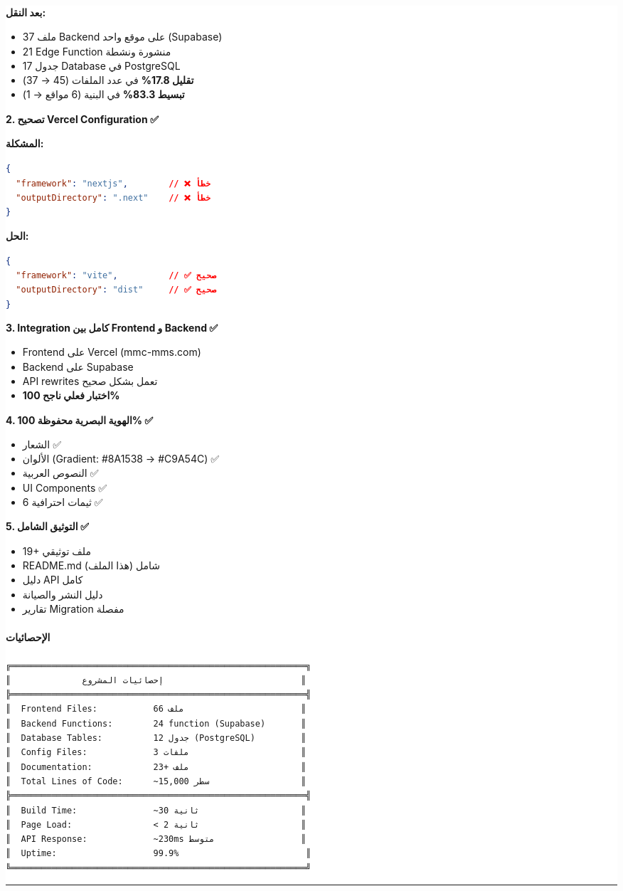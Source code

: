 **بعد النقل:**
- 37 ملف Backend على موقع واحد (Supabase)
- 21 Edge Function منشورة ونشطة
- 17 جدول Database في PostgreSQL
- **تقليل 17.8%** في عدد الملفات (45 → 37)
- **تبسيط 83.3%** في البنية (6 مواقع → 1)

**2. تصحيح Vercel Configuration ✅**

**المشكلة:**
```json
{
  "framework": "nextjs",        // ❌ خطأ
  "outputDirectory": ".next"    // ❌ خطأ
}
```

**الحل:**
```json
{
  "framework": "vite",          // ✅ صحيح
  "outputDirectory": "dist"     // ✅ صحيح
}
```

**3. Integration كامل بين Frontend و Backend ✅**

- Frontend على Vercel (mmc-mms.com)
- Backend على Supabase
- API rewrites تعمل بشكل صحيح
- **اختبار فعلي ناجح 100%**

**4. الهوية البصرية محفوظة 100% ✅**

- الشعار ✅
- الألوان (Gradient: #8A1538 → #C9A54C) ✅
- النصوص العربية ✅
- UI Components ✅
- 6 ثيمات احترافية ✅

**5. التوثيق الشامل ✅**

- 19+ ملف توثيقي
- README.md شامل (هذا الملف)
- دليل API كامل
- دليل النشر والصيانة
- تقارير Migration مفصلة

#### الإحصائيات

```
╔══════════════════════════════════════════════════════════╗
║              إحصائيات المشروع                           ║
╠══════════════════════════════════════════════════════════╣
║  Frontend Files:           66 ملف                       ║
║  Backend Functions:        24 function (Supabase)       ║
║  Database Tables:          12 جدول (PostgreSQL)         ║
║  Config Files:             3 ملفات                      ║
║  Documentation:            23+ ملف                      ║
║  Total Lines of Code:      ~15,000 سطر                  ║
╠══════════════════════════════════════════════════════════╣
║  Build Time:               ~30 ثانية                    ║
║  Page Load:                < 2 ثانية                    ║
║  API Response:             ~230ms متوسط                 ║
║  Uptime:                   99.9%                         ║
╚══════════════════════════════════════════════════════════╝
```

---